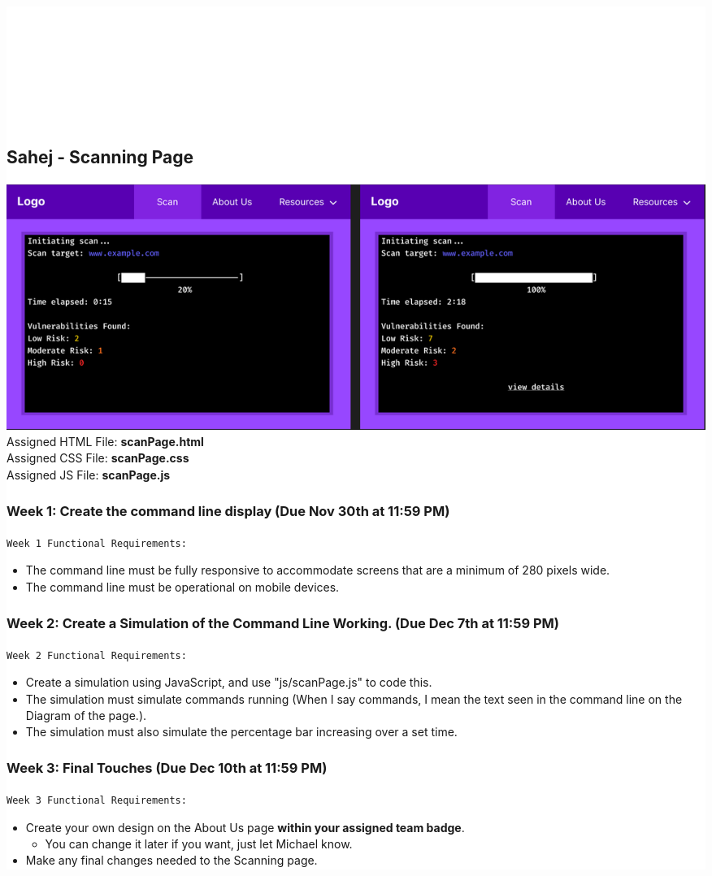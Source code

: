 <br>
<br>
<br>
<br>
<br>
<br>
<br>

## **Sahej - Scanning Page**
![scanPageFigma](/assets/figmaForMD/WebAppVIPScanPage.png)
Assigned HTML File: **scanPage.html**<br>
Assigned CSS File: **scanPage.css**<br>
Assigned JS File: **scanPage.js**<br>
### **Week 1: Create the command line display (Due Nov 30th at 11:59 PM)**
`Week 1 Functional Requirements:`
- The command line must be fully responsive to accommodate screens that are a minimum of 280 pixels wide.
- The command line must be operational on mobile devices.

### **Week 2: Create a Simulation of the Command Line Working. (Due Dec 7th at 11:59 PM)**
`Week 2 Functional Requirements:`
- Create a simulation using JavaScript, and use "js/scanPage.js" to code this.
- The simulation must simulate commands running (When I say commands, I mean the text seen in the command line on the Diagram of the page.).
- The simulation must also simulate the percentage bar increasing over a set time.

### **Week 3: Final Touches (Due Dec 10th at 11:59 PM)**
`Week 3 Functional Requirements:`
- Create your own design on the About Us page **within your assigned team badge**.
    - You can change it later if you want, just let Michael know.
- Make any final changes needed to the Scanning page.
